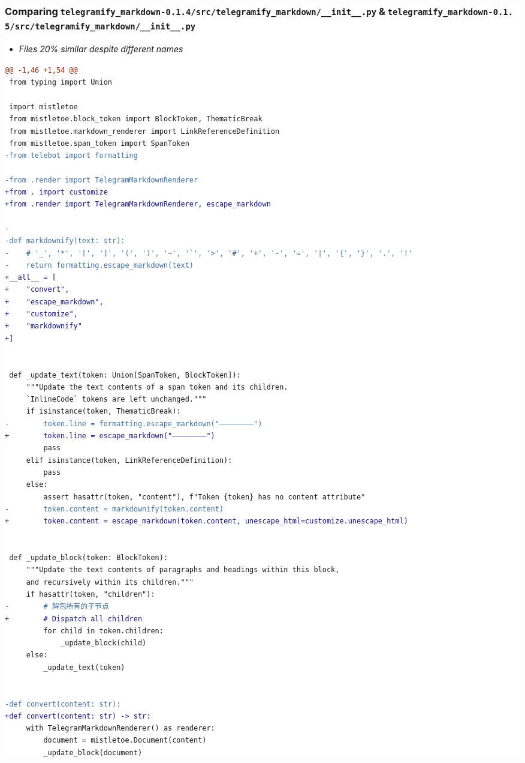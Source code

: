 ### Comparing `telegramify_markdown-0.1.4/src/telegramify_markdown/__init__.py` & `telegramify_markdown-0.1.5/src/telegramify_markdown/__init__.py`

 * *Files 20% similar despite different names*

```diff
@@ -1,46 +1,54 @@
 from typing import Union
 
 import mistletoe
 from mistletoe.block_token import BlockToken, ThematicBreak
 from mistletoe.markdown_renderer import LinkReferenceDefinition
 from mistletoe.span_token import SpanToken
-from telebot import formatting
 
-from .render import TelegramMarkdownRenderer
+from . import customize
+from .render import TelegramMarkdownRenderer, escape_markdown
 
-
-def markdownify(text: str):
-    # '_', '*', '[', ']', '(', ')', '~', '`', '>', '#', '+', '-', '=', '|', '{', '}', '.', '!'
-    return formatting.escape_markdown(text)
+__all__ = [
+    "convert",
+    "escape_markdown",
+    "customize",
+    "markdownify"
+]
 
 
 def _update_text(token: Union[SpanToken, BlockToken]):
     """Update the text contents of a span token and its children.
     `InlineCode` tokens are left unchanged."""
     if isinstance(token, ThematicBreak):
-        token.line = formatting.escape_markdown("————————")
+        token.line = escape_markdown("————————")
         pass
     elif isinstance(token, LinkReferenceDefinition):
         pass
     else:
         assert hasattr(token, "content"), f"Token {token} has no content attribute"
-        token.content = markdownify(token.content)
+        token.content = escape_markdown(token.content, unescape_html=customize.unescape_html)
 
 
 def _update_block(token: BlockToken):
     """Update the text contents of paragraphs and headings within this block,
     and recursively within its children."""
     if hasattr(token, "children"):
-        # 解包所有的子节点
+        # Dispatch all children
         for child in token.children:
             _update_block(child)
     else:
         _update_text(token)
 
 
-def convert(content: str):
+def convert(content: str) -> str:
     with TelegramMarkdownRenderer() as renderer:
         document = mistletoe.Document(content)
         _update_block(document)
```